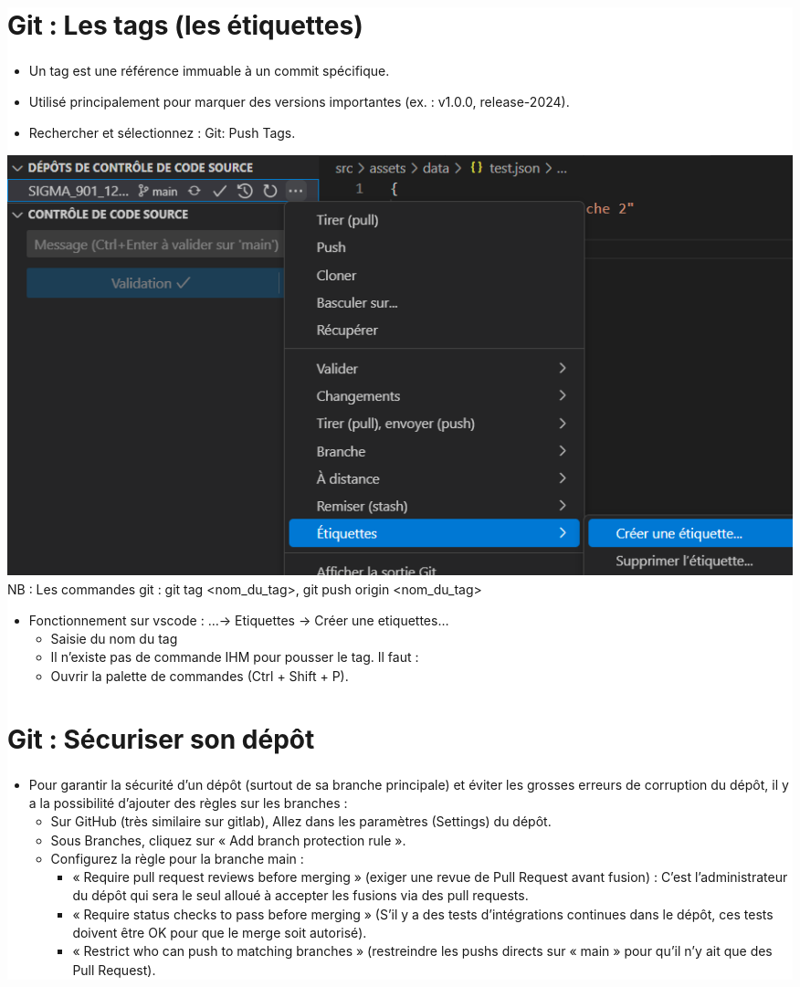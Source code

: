 # Git : Les tags (les étiquettes)

- Un tag est une référence immuable à un commit spécifique.
- Utilisé principalement pour marquer des versions importantes (ex. : v1.0.0, release-2024).

- Rechercher et sélectionnez : Git: Push Tags.

![Slide 21 Image](../assets/images/cours_git_images/slide_21.jpg)
NB : Les commandes git : git tag <nom_du_tag>, git push origin <nom_du_tag>

- Fonctionnement sur vscode : …-> Etiquettes -> Créer une etiquettes…
  - Saisie du nom du tag
  - Il n’existe pas de commande IHM pour pousser le tag. Il faut :
  - Ouvrir la palette de commandes (Ctrl + Shift + P).

# Git : Sécuriser son dépôt

- Pour garantir la sécurité d’un dépôt (surtout de sa branche principale) et éviter les grosses erreurs de corruption du dépôt, il y a la possibilité d’ajouter des règles sur les branches :
  - Sur GitHub (très similaire sur gitlab), Allez dans les paramètres (Settings) du dépôt.
  - Sous Branches, cliquez sur « Add branch protection rule ».
  - Configurez la règle pour la branche main :
    - « Require pull request reviews before merging » (exiger une revue de Pull Request avant fusion) : C’est l’administrateur du dépôt qui sera le seul alloué à accepter les fusions via des pull requests.
    - « Require status checks to pass before merging » (S’il y a des tests d’intégrations continues dans le dépôt, ces tests doivent être OK pour que le merge soit autorisé).
    - « Restrict who can push to matching branches » (restreindre les pushs directs sur « main » pour qu’il n’y ait que des Pull Request).
